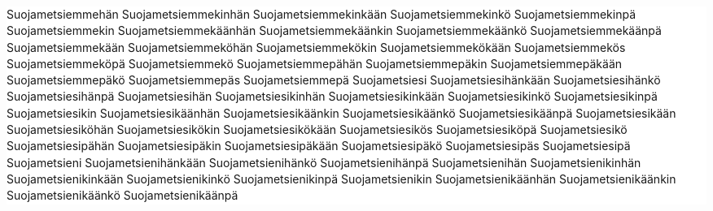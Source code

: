 Suojametsiemmehän
Suojametsiemmekinhän
Suojametsiemmekinkään
Suojametsiemmekinkö
Suojametsiemmekinpä
Suojametsiemmekin
Suojametsiemmekäänhän
Suojametsiemmekäänkin
Suojametsiemmekäänkö
Suojametsiemmekäänpä
Suojametsiemmekään
Suojametsiemmeköhän
Suojametsiemmekökin
Suojametsiemmekökään
Suojametsiemmekös
Suojametsiemmeköpä
Suojametsiemmekö
Suojametsiemmepähän
Suojametsiemmepäkin
Suojametsiemmepäkään
Suojametsiemmepäkö
Suojametsiemmepäs
Suojametsiemmepä
Suojametsiesi
Suojametsiesihänkään
Suojametsiesihänkö
Suojametsiesihänpä
Suojametsiesihän
Suojametsiesikinhän
Suojametsiesikinkään
Suojametsiesikinkö
Suojametsiesikinpä
Suojametsiesikin
Suojametsiesikäänhän
Suojametsiesikäänkin
Suojametsiesikäänkö
Suojametsiesikäänpä
Suojametsiesikään
Suojametsiesiköhän
Suojametsiesikökin
Suojametsiesikökään
Suojametsiesikös
Suojametsiesiköpä
Suojametsiesikö
Suojametsiesipähän
Suojametsiesipäkin
Suojametsiesipäkään
Suojametsiesipäkö
Suojametsiesipäs
Suojametsiesipä
Suojametsieni
Suojametsienihänkään
Suojametsienihänkö
Suojametsienihänpä
Suojametsienihän
Suojametsienikinhän
Suojametsienikinkään
Suojametsienikinkö
Suojametsienikinpä
Suojametsienikin
Suojametsienikäänhän
Suojametsienikäänkin
Suojametsienikäänkö
Suojametsienikäänpä